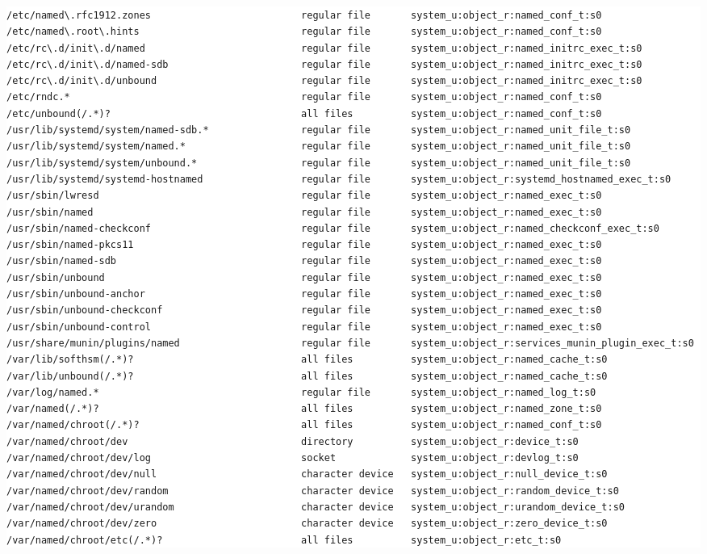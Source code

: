 ```
/etc/named\.rfc1912.zones                          regular file       system_u:object_r:named_conf_t:s0
/etc/named\.root\.hints                            regular file       system_u:object_r:named_conf_t:s0
/etc/rc\.d/init\.d/named                           regular file       system_u:object_r:named_initrc_exec_t:s0
/etc/rc\.d/init\.d/named-sdb                       regular file       system_u:object_r:named_initrc_exec_t:s0
/etc/rc\.d/init\.d/unbound                         regular file       system_u:object_r:named_initrc_exec_t:s0
/etc/rndc.*                                        regular file       system_u:object_r:named_conf_t:s0
/etc/unbound(/.*)?                                 all files          system_u:object_r:named_conf_t:s0
/usr/lib/systemd/system/named-sdb.*                regular file       system_u:object_r:named_unit_file_t:s0
/usr/lib/systemd/system/named.*                    regular file       system_u:object_r:named_unit_file_t:s0
/usr/lib/systemd/system/unbound.*                  regular file       system_u:object_r:named_unit_file_t:s0
/usr/lib/systemd/systemd-hostnamed                 regular file       system_u:object_r:systemd_hostnamed_exec_t:s0
/usr/sbin/lwresd                                   regular file       system_u:object_r:named_exec_t:s0
/usr/sbin/named                                    regular file       system_u:object_r:named_exec_t:s0
/usr/sbin/named-checkconf                          regular file       system_u:object_r:named_checkconf_exec_t:s0
/usr/sbin/named-pkcs11                             regular file       system_u:object_r:named_exec_t:s0
/usr/sbin/named-sdb                                regular file       system_u:object_r:named_exec_t:s0
/usr/sbin/unbound                                  regular file       system_u:object_r:named_exec_t:s0
/usr/sbin/unbound-anchor                           regular file       system_u:object_r:named_exec_t:s0
/usr/sbin/unbound-checkconf                        regular file       system_u:object_r:named_exec_t:s0
/usr/sbin/unbound-control                          regular file       system_u:object_r:named_exec_t:s0
/usr/share/munin/plugins/named                     regular file       system_u:object_r:services_munin_plugin_exec_t:s0
/var/lib/softhsm(/.*)?                             all files          system_u:object_r:named_cache_t:s0
/var/lib/unbound(/.*)?                             all files          system_u:object_r:named_cache_t:s0
/var/log/named.*                                   regular file       system_u:object_r:named_log_t:s0
/var/named(/.*)?                                   all files          system_u:object_r:named_zone_t:s0
/var/named/chroot(/.*)?                            all files          system_u:object_r:named_conf_t:s0
/var/named/chroot/dev                              directory          system_u:object_r:device_t:s0
/var/named/chroot/dev/log                          socket             system_u:object_r:devlog_t:s0
/var/named/chroot/dev/null                         character device   system_u:object_r:null_device_t:s0
/var/named/chroot/dev/random                       character device   system_u:object_r:random_device_t:s0
/var/named/chroot/dev/urandom                      character device   system_u:object_r:urandom_device_t:s0
/var/named/chroot/dev/zero                         character device   system_u:object_r:zero_device_t:s0
/var/named/chroot/etc(/.*)?                        all files          system_u:object_r:etc_t:s0
```